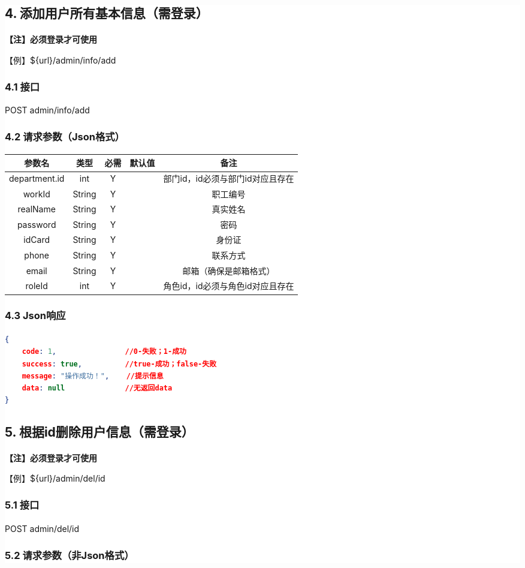 
## 4. 添加用户所有基本信息（需登录）

**【注】必须登录才可使用**

【例】${url}/admin/info/add

### 4.1 接口

POST admin/info/add

### 4.2 请求参数（Json格式）

|    参数名     |  类型  | 必需 | 默认值 |               备注               |
| :-----------: | :----: | :--: | :----: | :------------------------------: |
| department.id |  int   |  Y   |        | 部门id，id必须与部门id对应且存在 |
|    workId     | String |  Y   |        |             职工编号             |
|   realName    | String |  Y   |        |             真实姓名             |
|   password    | String |  Y   |        |               密码               |
|    idCard     | String |  Y   |        |              身份证              |
|     phone     | String |  Y   |        |             联系方式             |
|     email     | String |  Y   |        |      邮箱（确保是邮箱格式）      |
|    roleId     |  int   |  Y   |        | 角色id，id必须与角色id对应且存在 |

### 4.3 Json响应

```json
{
    code: 1,				//0-失败；1-成功
    success: true,			//true-成功；false-失败
    message: "操作成功！",	 //提示信息
    data: null				//无返回data
}
```

## 5. 根据id删除用户信息（需登录）

**【注】必须登录才可使用**

【例】${url}/admin/del/id

### 5.1 接口

POST admin/del/id

### 5.2 请求参数（非Json格式）
